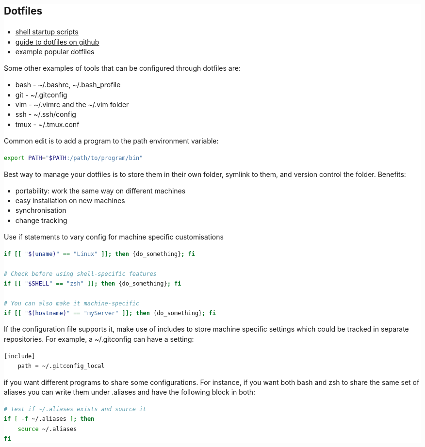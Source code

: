 ```bash
```


## Dotfiles
- [shell startup scripts](https://blog.flowblok.id.au/2013-02/shell-startup-scripts.html)
- [guide to dotfiles on github](https://dotfiles.github.io/tutorials/)
- [example popular dotfiles](https://github.com/mathiasbynens/dotfiles)

Some other examples of tools that can be configured through dotfiles are:
- bash - ~/.bashrc, ~/.bash_profile
- git - ~/.gitconfig
- vim - ~/.vimrc and the ~/.vim folder
- ssh - ~/.ssh/config
- tmux - ~/.tmux.conf

Common edit is to add a program to the path environment variable:
```bash
export PATH="$PATH:/path/to/program/bin"
```
Best way to manage your dotfiles is to store them in their own folder, 
symlink to them, and version control the folder.
Benefits:
- portability: work the same way on different machines
- easy installation on new machines
- synchronisation
- change tracking

Use if statements to vary config for machine specific customisations
```bash
if [[ "$(uname)" == "Linux" ]]; then {do_something}; fi

# Check before using shell-specific features
if [[ "$SHELL" == "zsh" ]]; then {do_something}; fi

# You can also make it machine-specific
if [[ "$(hostname)" == "myServer" ]]; then {do_something}; fi
```
 If the configuration file supports it, make use of includes to store 
 machine specific settings which could be tracked in 
 separate repositories. 
 For example, a ~/.gitconfig can have a setting:
```bash
[include]
    path = ~/.gitconfig_local
```
if you want different programs to share some configurations. For instance, if you want both bash and zsh to share the same set of aliases you can write them under .aliases and have the following block in both:
```bash
# Test if ~/.aliases exists and source it
if [ -f ~/.aliases ]; then
    source ~/.aliases
fi
```
